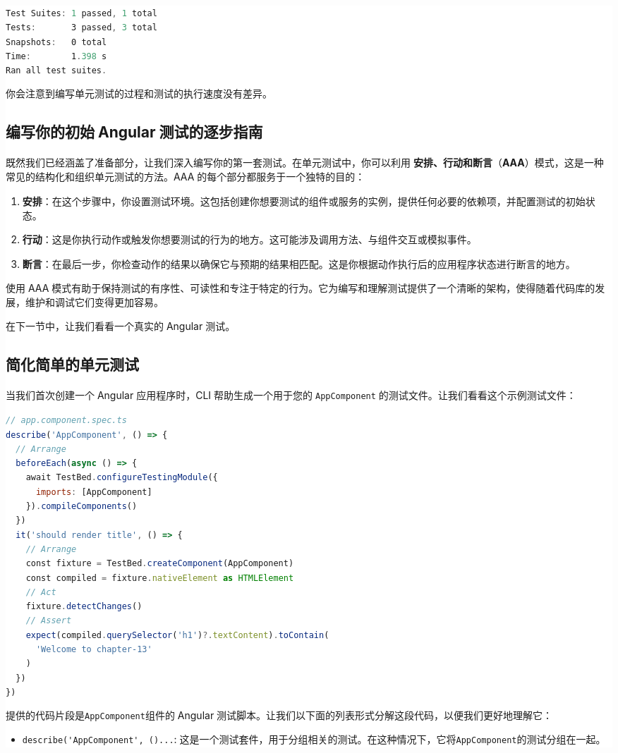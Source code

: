 ```js
Test Suites: 1 passed, 1 total
Tests:       3 passed, 3 total
Snapshots:   0 total
Time:        1.398 s
Ran all test suites.
```

你会注意到编写单元测试的过程和测试的执行速度没有差异。

## 编写你的初始 Angular 测试的逐步指南

既然我们已经涵盖了准备部分，让我们深入编写你的第一套测试。在单元测试中，你可以利用 **安排、行动和断言**（**AAA**）模式，这是一种常见的结构化和组织单元测试的方法。AAA 的每个部分都服务于一个独特的目的：

1.  **安排**：在这个步骤中，你设置测试环境。这包括创建你想要测试的组件或服务的实例，提供任何必要的依赖项，并配置测试的初始状态。

1.  **行动**：这是你执行动作或触发你想要测试的行为的地方。这可能涉及调用方法、与组件交互或模拟事件。

1.  **断言**：在最后一步，你检查动作的结果以确保它与预期的结果相匹配。这是你根据动作执行后的应用程序状态进行断言的地方。

使用 AAA 模式有助于保持测试的有序性、可读性和专注于特定的行为。它为编写和理解测试提供了一个清晰的架构，使得随着代码库的发展，维护和调试它们变得更加容易。

在下一节中，让我们看看一个真实的 Angular 测试。

## 简化简单的单元测试

当我们首次创建一个 Angular 应用程序时，CLI 帮助生成一个用于您的 `AppComponent` 的测试文件。让我们看看这个示例测试文件：

```js
// app.component.spec.ts
describe('AppComponent', () => {
  // Arrange
  beforeEach(async () => {
    await TestBed.configureTestingModule({
      imports: [AppComponent]
    }).compileComponents()
  })
  it('should render title', () => {
    // Arrange
    const fixture = TestBed.createComponent(AppComponent)
    const compiled = fixture.nativeElement as HTMLElement
    // Act
    fixture.detectChanges()
    // Assert
    expect(compiled.querySelector('h1')?.textContent).toContain(
      'Welcome to chapter-13'
    )
  })
})
```

提供的代码片段是`AppComponent`组件的 Angular 测试脚本。让我们以下面的列表形式分解这段代码，以便我们更好地理解它：

+   `describe('AppComponent', ()...`: 这是一个测试套件，用于分组相关的测试。在这种情况下，它将`AppComponent`的测试分组在一起。
